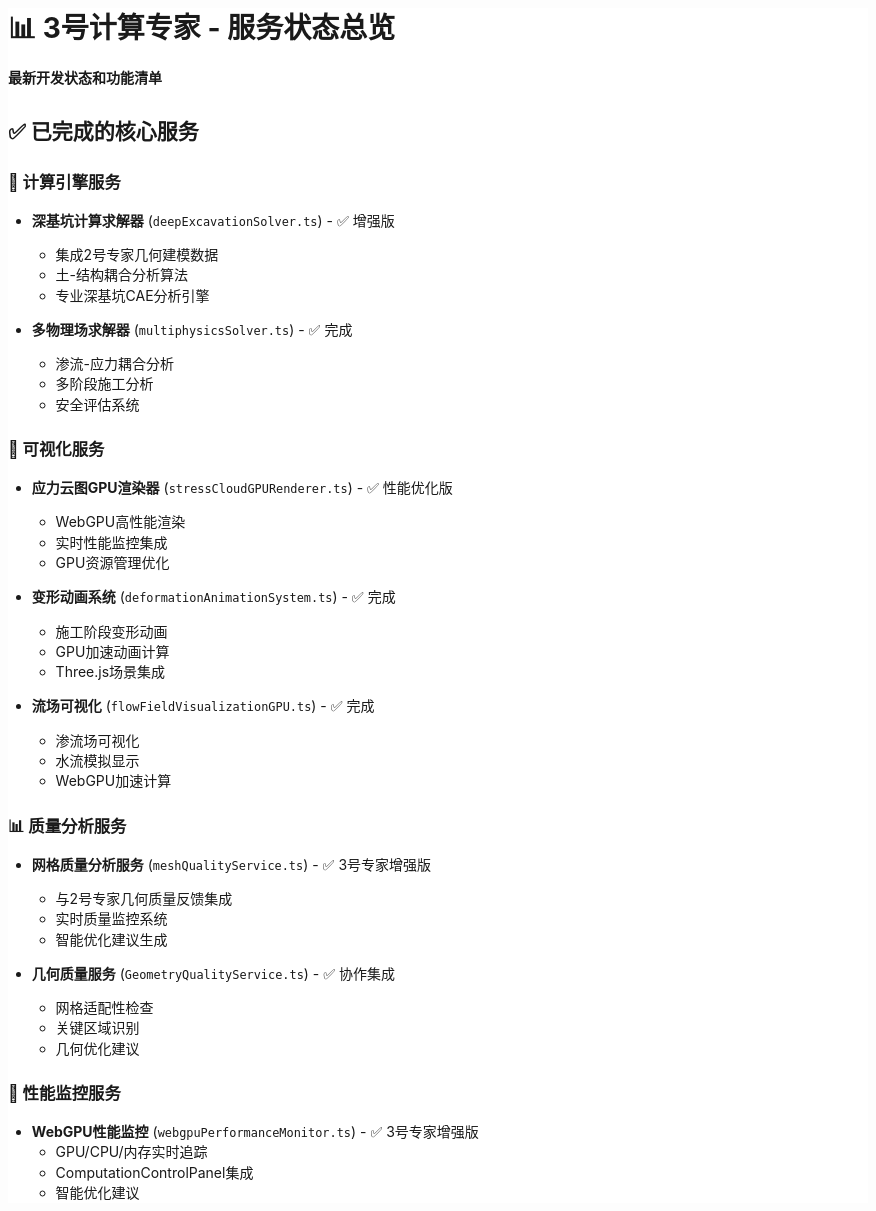 # 📊 3号计算专家 - 服务状态总览

**最新开发状态和功能清单**

## ✅ 已完成的核心服务

### 🔧 计算引擎服务
- **深基坑计算求解器** (`deepExcavationSolver.ts`) - ✅ 增强版
  - 集成2号专家几何建模数据
  - 土-结构耦合分析算法
  - 专业深基坑CAE分析引擎

- **多物理场求解器** (`multiphysicsSolver.ts`) - ✅ 完成
  - 渗流-应力耦合分析
  - 多阶段施工分析
  - 安全评估系统

### 🎨 可视化服务
- **应力云图GPU渲染器** (`stressCloudGPURenderer.ts`) - ✅ 性能优化版
  - WebGPU高性能渲染
  - 实时性能监控集成
  - GPU资源管理优化

- **变形动画系统** (`deformationAnimationSystem.ts`) - ✅ 完成
  - 施工阶段变形动画
  - GPU加速动画计算
  - Three.js场景集成

- **流场可视化** (`flowFieldVisualizationGPU.ts`) - ✅ 完成
  - 渗流场可视化
  - 水流模拟显示
  - WebGPU加速计算

### 📊 质量分析服务
- **网格质量分析服务** (`meshQualityService.ts`) - ✅ 3号专家增强版
  - 与2号专家几何质量反馈集成
  - 实时质量监控系统
  - 智能优化建议生成

- **几何质量服务** (`GeometryQualityService.ts`) - ✅ 协作集成
  - 网格适配性检查
  - 关键区域识别
  - 几何优化建议

### 🚀 性能监控服务
- **WebGPU性能监控** (`webgpuPerformanceMonitor.ts`) - ✅ 3号专家增强版
  - GPU/CPU/内存实时追踪
  - ComputationControlPanel集成
  - 智能优化建议
